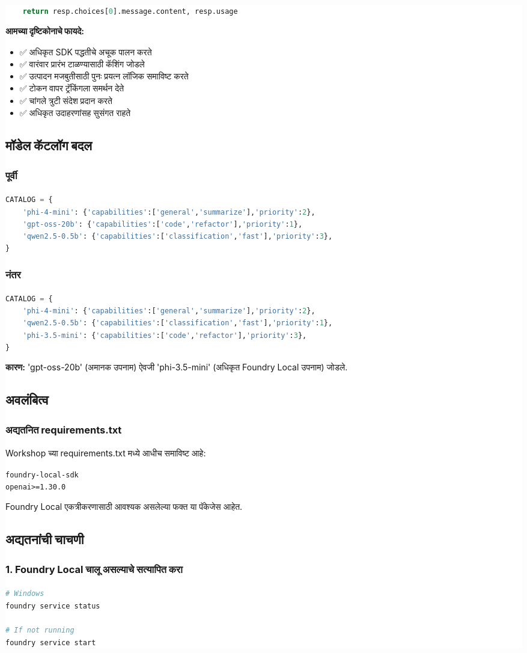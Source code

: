 ```python
    return resp.choices[0].message.content, resp.usage
```

**आमच्या दृष्टिकोनाचे फायदे:**
- ✅ अधिकृत SDK पद्धतीचे अचूक पालन करते
- ✅ वारंवार प्रारंभ टाळण्यासाठी कॅशिंग जोडले
- ✅ उत्पादन मजबुतीसाठी पुनः प्रयत्न लॉजिक समाविष्ट करते
- ✅ टोकन वापर ट्रॅकिंगला समर्थन देते
- ✅ चांगले त्रुटी संदेश प्रदान करते
- ✅ अधिकृत उदाहरणांसह सुसंगत राहते

## मॉडेल कॅटलॉग बदल

### पूर्वी
```python
CATALOG = {
    'phi-4-mini': {'capabilities':['general','summarize'],'priority':2},
    'gpt-oss-20b': {'capabilities':['code','refactor'],'priority':1},
    'qwen2.5-0.5b': {'capabilities':['classification','fast'],'priority':3},
}
```

### नंतर
```python
CATALOG = {
    'phi-4-mini': {'capabilities':['general','summarize'],'priority':2},
    'qwen2.5-0.5b': {'capabilities':['classification','fast'],'priority':1},
    'phi-3.5-mini': {'capabilities':['code','refactor'],'priority':3},
}
```

**कारण:** 'gpt-oss-20b' (अमानक उपनाम) ऐवजी 'phi-3.5-mini' (अधिकृत Foundry Local उपनाम) जोडले.

## अवलंबित्व

### अद्यतनित requirements.txt

Workshop च्या requirements.txt मध्ये आधीच समाविष्ट आहे:
```
foundry-local-sdk
openai>=1.30.0
```

Foundry Local एकत्रीकरणासाठी आवश्यक असलेल्या फक्त या पॅकेजेस आहेत.

## अद्यतनांची चाचणी

### 1. Foundry Local चालू असल्याचे सत्यापित करा

```bash
# Windows
foundry service status

# If not running
foundry service start
```
